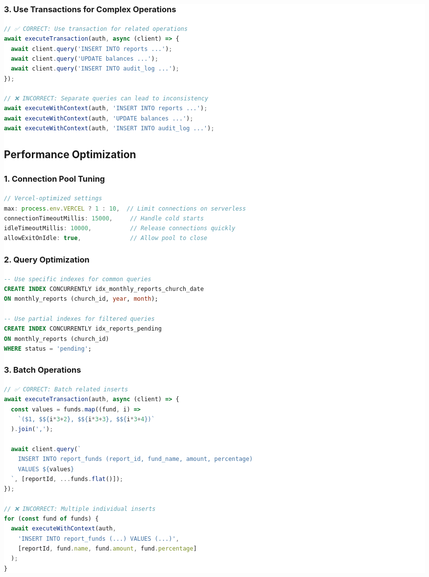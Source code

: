 ### 3. Use Transactions for Complex Operations

```typescript
// ✅ CORRECT: Use transaction for related operations
await executeTransaction(auth, async (client) => {
  await client.query('INSERT INTO reports ...');
  await client.query('UPDATE balances ...');
  await client.query('INSERT INTO audit_log ...');
});

// ❌ INCORRECT: Separate queries can lead to inconsistency
await executeWithContext(auth, 'INSERT INTO reports ...');
await executeWithContext(auth, 'UPDATE balances ...');
await executeWithContext(auth, 'INSERT INTO audit_log ...');
```

## Performance Optimization

### 1. Connection Pool Tuning

```typescript
// Vercel-optimized settings
max: process.env.VERCEL ? 1 : 10,  // Limit connections on serverless
connectionTimeoutMillis: 15000,     // Handle cold starts
idleTimeoutMillis: 10000,           // Release connections quickly
allowExitOnIdle: true,              // Allow pool to close
```

### 2. Query Optimization

```sql
-- Use specific indexes for common queries
CREATE INDEX CONCURRENTLY idx_monthly_reports_church_date
ON monthly_reports (church_id, year, month);

-- Use partial indexes for filtered queries
CREATE INDEX CONCURRENTLY idx_reports_pending
ON monthly_reports (church_id)
WHERE status = 'pending';
```

### 3. Batch Operations

```typescript
// ✅ CORRECT: Batch related inserts
await executeTransaction(auth, async (client) => {
  const values = funds.map((fund, i) =>
    `($1, $${i*3+2}, $${i*3+3}, $${i*3+4})`
  ).join(',');

  await client.query(`
    INSERT INTO report_funds (report_id, fund_name, amount, percentage)
    VALUES ${values}
  `, [reportId, ...funds.flat()]);
});

// ❌ INCORRECT: Multiple individual inserts
for (const fund of funds) {
  await executeWithContext(auth,
    'INSERT INTO report_funds (...) VALUES (...)',
    [reportId, fund.name, fund.amount, fund.percentage]
  );
}
```
